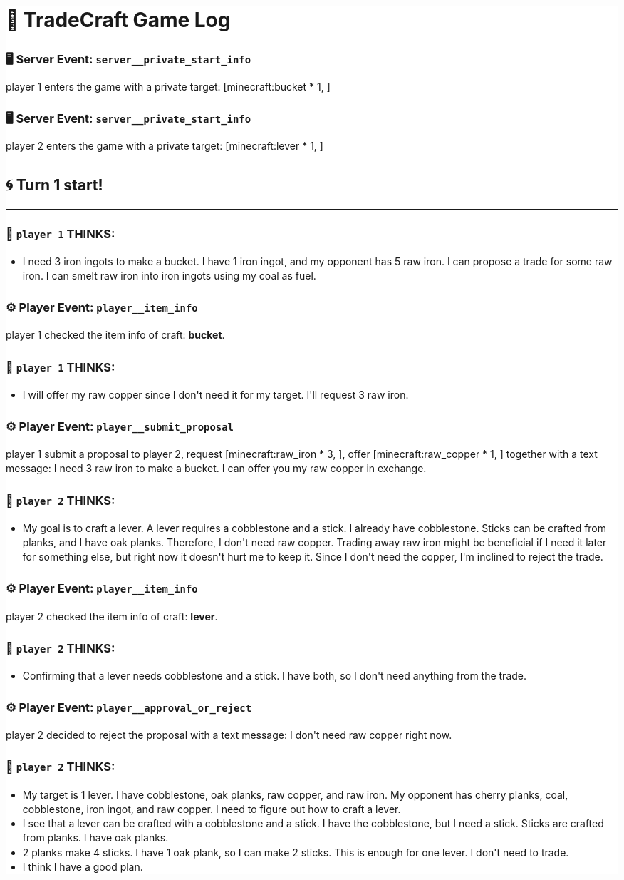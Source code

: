 # 📝 TradeCraft Game Log

### 🖥 Server Event: `server__private_start_info`
player 1 enters the game with a private target: [minecraft:bucket * 1, ]


### 🖥 Server Event: `server__private_start_info`
player 2 enters the game with a private target: [minecraft:lever * 1, ]



## 🌀 Turn 1 start!
----------------------------------------

### 🧠 `player 1` THINKS:
- I need 3 iron ingots to make a bucket. I have 1 iron ingot, and my opponent has 5 raw iron.  I can propose a trade for some raw iron. I can smelt raw iron into iron ingots using my coal as fuel.

### ⚙️ Player Event: `player__item_info`
player 1 checked the item info of craft: **bucket**.


### 🧠 `player 1` THINKS:
- I will offer my raw copper since I don't need it for my target. I'll request 3 raw iron.

### ⚙️ Player Event: `player__submit_proposal`
player 1 submit a proposal to player 2, request [minecraft:raw_iron * 3, ], offer [minecraft:raw_copper * 1, ] together with a text message: I need 3 raw iron to make a bucket. I can offer you my raw copper in exchange.


### 🧠 `player 2` THINKS:
- My goal is to craft a lever.  A lever requires a cobblestone and a stick. I already have cobblestone.  Sticks can be crafted from planks, and I have oak planks. Therefore, I don't need raw copper.  Trading away raw iron might be beneficial if I need it later for something else, but right now it doesn't hurt me to keep it.  Since I don't need the copper, I'm inclined to reject the trade.

### ⚙️ Player Event: `player__item_info`
player 2 checked the item info of craft: **lever**.


### 🧠 `player 2` THINKS:
- Confirming that a lever needs cobblestone and a stick. I have both, so I don't need anything from the trade.

### ⚙️ Player Event: `player__approval_or_reject`
player 2 decided to reject the proposal with a text message: I don't need raw copper right now.


### 🧠 `player 2` THINKS:
- My target is 1 lever. I have cobblestone, oak planks, raw copper, and raw iron. My opponent has cherry planks, coal, cobblestone, iron ingot, and raw copper.  I need to figure out how to craft a lever.
- I see that a lever can be crafted with a cobblestone and a stick. I have the cobblestone, but I need a stick.  Sticks are crafted from planks. I have oak planks.
- 2 planks make 4 sticks. I have 1 oak plank, so I can make 2 sticks. This is enough for one lever. I don't need to trade.  <current status>
- I think I have a good plan.
